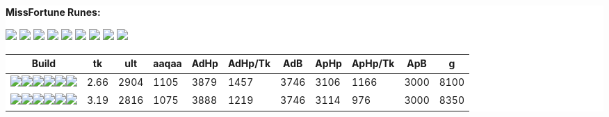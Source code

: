 


**MissFortune Runes:**


![](/Styles/Precision/PressTheAttack/PressTheAttack.png)
![](/Styles/Precision/Overheal.png)
![](/Styles/Precision/LegendAlacrity/LegendAlacrity.png)
![](/Styles/Precision/CutDown/CutDown.png)
![](/Styles/Sorcery/AbsoluteFocus/AbsoluteFocus.png)
![](/Styles/Sorcery/GatheringStorm/GatheringStorm.png)
![](/StatMods/StatModsAttackSpeedIcon.png)
![](/StatMods/StatModsAdaptiveForceIcon.png)
![](/StatMods/StatModsArmorIcon.png)





 Build |tk|ult|aaqaa|AdHp|AdHp/Tk|AdB|ApHp|ApHp/Tk|ApB|g
-|-|-|-|-|-|-|-|-|-|-
![](/item/6691.png)![](/item/6676.png)![](/item/1001.png)![](/item/1053.png)![](/item/1055.png)![](/item/1036.png)|2.66|2904|1105|3879|1457|3746|3106|1166|3000|8100
![](/item/6691.png)![](/item/3179.png)![](/item/1001.png)![](/item/1053.png)![](/item/1055.png)![](/item/1038.png)|3.19|2816|1075|3888|1219|3746|3114|976|3000|8350
